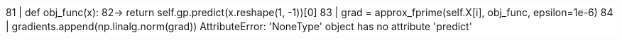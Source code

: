   81 |                 def obj_func(x):
  82->                     return self.gp.predict(x.reshape(1, -1))[0]
  83 |                 grad = approx_fprime(self.X[i], obj_func, epsilon=1e-6)
  84 |                 gradients.append(np.linalg.norm(grad))
AttributeError: 'NoneType' object has no attribute 'predict'

